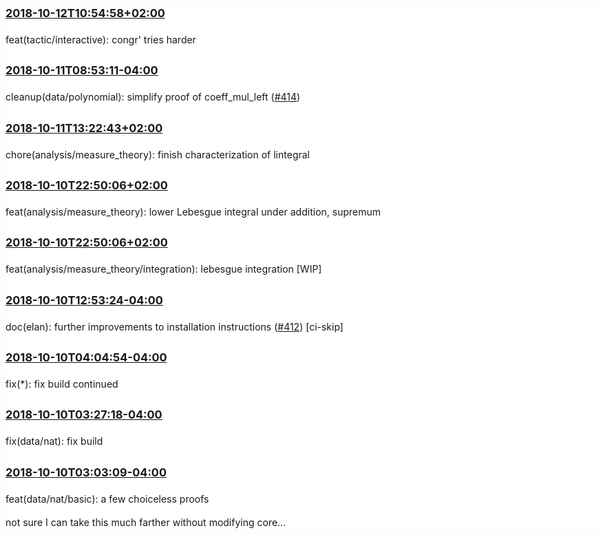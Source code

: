### [2018-10-12T10:54:58+02:00](https://github.com/leanprover-community/mathlib/commit/c8d3c96498c53214958481a34004fe302dbd95ac)
feat(tactic/interactive): congr' tries harder

### [2018-10-11T08:53:11-04:00](https://github.com/leanprover-community/mathlib/commit/62451d3e1287dce239911b97f1cd2966aad664e0)
cleanup(data/polynomial): simplify proof of coeff_mul_left ([#414](https://github.com/leanprover-community/mathlib/pull/#414))

### [2018-10-11T13:22:43+02:00](https://github.com/leanprover-community/mathlib/commit/0fe284916a73ce92227f77826ad9655b1329eb83)
chore(analysis/measure_theory): finish characterization of lintegral

### [2018-10-10T22:50:06+02:00](https://github.com/leanprover-community/mathlib/commit/40f556575140cbd5a28936be22c1227f1d4d519c)
feat(analysis/measure_theory): lower Lebesgue integral under addition, supremum

### [2018-10-10T22:50:06+02:00](https://github.com/leanprover-community/mathlib/commit/a25e4a815d16f7d41fa6bc224b13c831ebc61a4e)
feat(analysis/measure_theory/integration): lebesgue integration [WIP]

### [2018-10-10T12:53:24-04:00](https://github.com/leanprover-community/mathlib/commit/4dbe0cdfaee201cc15cd2a74fbe8731f8bd4642a)
doc(elan): further improvements to installation instructions ([#412](https://github.com/leanprover-community/mathlib/pull/#412)) [ci-skip]

### [2018-10-10T04:04:54-04:00](https://github.com/leanprover-community/mathlib/commit/979e23832296cea6daef46b6a68e93199afa4152)
fix(*): fix build continued

### [2018-10-10T03:27:18-04:00](https://github.com/leanprover-community/mathlib/commit/1a4156daa0a5d89fd56512b040e1e06840d3f6d3)
fix(data/nat): fix build

### [2018-10-10T03:03:09-04:00](https://github.com/leanprover-community/mathlib/commit/fedee9835e73df24a367163e87c9c70284acf4f2)
feat(data/nat/basic): a few choiceless proofs

not sure I can take this much farther without modifying core...
